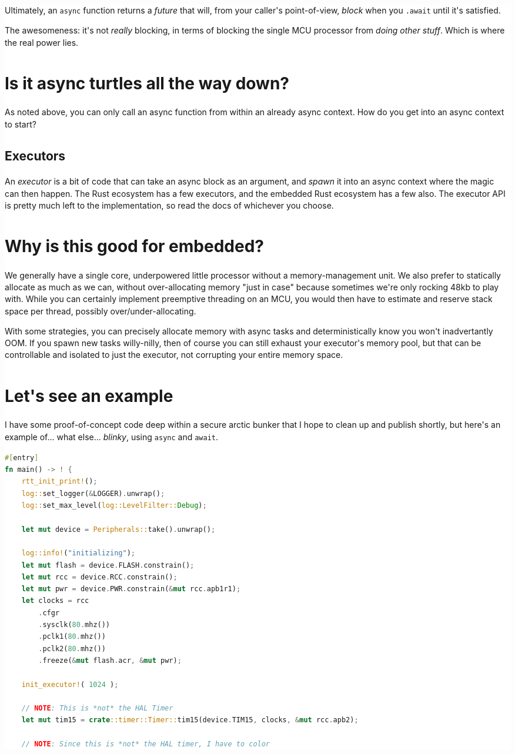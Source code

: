 Ultimately, an `async` function returns a _future_ that will, from your caller's
point-of-view, _block_ when you `.await` until it's satisfied. 

The awesomeness: it's not *really* blocking, in terms of blocking the single MCU
processor from _doing other stuff_. Which is where the real power lies.

# Is it async turtles all the way down?

As noted above, you can only call an async function from within an already async context.
How do you get into an async context to start? 

## Executors

An _executor_ is a bit of code that can take an async block as an argument, and _spawn_ it
into an async context where the magic can then happen. The Rust ecosystem has a few executors,
and the embedded Rust ecosystem has a few also. The executor API is pretty much left to the
implementation, so read the docs of whichever you choose.

# Why is this good for embedded?

We generally have a single core, underpowered little processor without a memory-management
unit. We also prefer to statically allocate as much as we can, without over-allocating
memory "just in case" because sometimes we're only rocking 48kb to play with. While
you can certainly implement preemptive threading on an MCU, you would then have to estimate
and reserve stack space per thread, possibly over/under-allocating.

With some strategies, you can precisely allocate memory with async tasks and deterministically
know you won't inadvertantly OOM. If you spawn new tasks willy-nilly, then of course you can
still exhaust your executor's memory pool, but that can be controllable and isolated to
just the executor, not corrupting your entire memory space.

# Let's see an example

I have some proof-of-concept code deep within a secure arctic bunker that I hope to clean up 
and publish shortly, but here's an example of... what else... *blinky*, using `async` and `await`.


```rust
#[entry]
fn main() -> ! {
    rtt_init_print!();
    log::set_logger(&LOGGER).unwrap();
    log::set_max_level(log::LevelFilter::Debug);

    let mut device = Peripherals::take().unwrap();

    log::info!("initializing");
    let mut flash = device.FLASH.constrain();
    let mut rcc = device.RCC.constrain();
    let mut pwr = device.PWR.constrain(&mut rcc.apb1r1);
    let clocks = rcc
        .cfgr
        .sysclk(80.mhz())
        .pclk1(80.mhz())
        .pclk2(80.mhz())
        .freeze(&mut flash.acr, &mut pwr);

    init_executor!( 1024 );

    // NOTE: This is *not* the HAL Timer
    let mut tim15 = crate::timer::Timer::tim15(device.TIM15, clocks, &mut rcc.apb2);

    // NOTE: Since this is *not* the HAL timer, I have to color
```